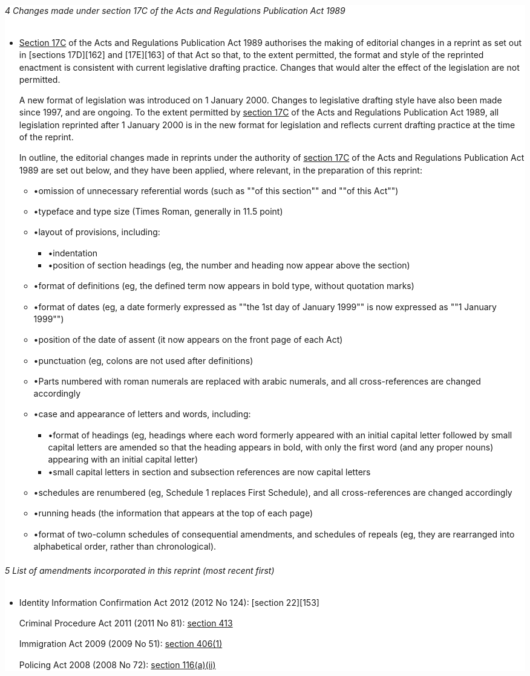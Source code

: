 ###### 4 Changes made under section 17C of the Acts and Regulations Publication Act 1989
    
*   [Section 17C][0] of the Acts and Regulations Publication Act 1989 authorises the making of editorial changes in a reprint as set out in [sections 17D][162] and [17E][163] of that Act so that, to the extent permitted, the format and style of the reprinted enactment is consistent with current legislative drafting practice. Changes that would alter the effect of the legislation are not permitted.
    
    A new format of legislation was introduced on 1 January 2000\. Changes to legislative drafting style have also been made since 1997, and are ongoing. To the extent permitted by [section 17C][0] of the Acts and Regulations Publication Act 1989, all legislation reprinted after 1 January 2000 is in the new format for legislation and reflects current drafting practice at the time of the reprint.
    
    In outline, the editorial changes made in reprints under the authority of [section 17C][0] of the Acts and Regulations Publication Act 1989 are set out below, and they have been applied, where relevant, in the preparation of this reprint:
        
    *   •omission of unnecessary referential words (such as ""of this section"" and ""of this Act"")
    *   •typeface and type size (Times Roman, generally in 11.5 point)
    *   •layout of provisions, including:
            
        *   •indentation
        *   •position of section headings (eg, the number and heading now appear above the section)
        
    *   •format of definitions (eg, the defined term now appears in bold type, without quotation marks)
    *   •format of dates (eg, a date formerly expressed as ""the 1st day of January 1999"" is now expressed as ""1 January 1999"")
    *   •position of the date of assent (it now appears on the front page of each Act)
    *   •punctuation (eg, colons are not used after definitions)
    *   •Parts numbered with roman numerals are replaced with arabic numerals, and all cross-references are changed accordingly
    *   •case and appearance of letters and words, including:
            
        *   •format of headings (eg, headings where each word formerly appeared with an initial capital letter followed by small capital letters are amended so that the heading appears in bold, with only the first word (and any proper nouns) appearing with an initial capital letter)
        *   •small capital letters in section and subsection references are now capital letters
        
    *   •schedules are renumbered (eg, Schedule 1 replaces First Schedule), and all cross-references are changed accordingly
    *   •running heads (the information that appears at the top of each page)
    *   •format of two-column schedules of consequential amendments, and schedules of repeals (eg, they are rearranged into alphabetical order, rather than chronological).
    
    

###### 5 List of amendments incorporated in this reprint (most recent first)
    
*   Identity Information Confirmation Act 2012 (2012 No 124): [section 22][153]
    
    Criminal Procedure Act 2011 (2011 No 81): [section 413][91]
    
    Immigration Act 2009 (2009 No 51): [section 406(1) ][94]
    
    Policing Act 2008 (2008 No 72): [section 116(a)(ii)][93]
    

[0]: http://www.legislation.govt.nz/act/public/1992/0092/latest/link.aspx?id=DLM195466
[1]: http://www.legislation.govt.nz/act/public/1992/0092/latest/whole.html#DLM277435
[2]: http://www.legislation.govt.nz/act/public/1992/0092/latest/whole.html#DLM277438
[3]: http://www.legislation.govt.nz/act/public/1992/0092/latest/whole.html#DLM277439
[4]: http://www.legislation.govt.nz/act/public/1992/0092/latest/whole.html#DLM277478
[5]: http://www.legislation.govt.nz/act/public/1992/0092/latest/whole.html#DLM277480
[6]: http://www.legislation.govt.nz/act/public/1992/0092/latest/whole.html#DLM277481
[7]: http://www.legislation.govt.nz/act/public/1992/0092/latest/whole.html#DLM277482
[8]: http://www.legislation.govt.nz/act/public/1992/0092/latest/whole.html#DLM277494
[9]: http://www.legislation.govt.nz/act/public/1992/0092/latest/whole.html#DLM277496
[10]: http://www.legislation.govt.nz/act/public/1992/0092/latest/whole.html#DLM277499
[11]: http://www.legislation.govt.nz/act/public/1992/0092/latest/whole.html#DLM278002
[12]: http://www.legislation.govt.nz/act/public/1992/0092/latest/whole.html#DLM278004
[13]: http://www.legislation.govt.nz/act/public/1992/0092/latest/whole.html#DLM278005
[14]: http://www.legislation.govt.nz/act/public/1992/0092/latest/whole.html#DLM278008
[15]: http://www.legislation.govt.nz/act/public/1992/0092/latest/whole.html#DLM278010
[16]: http://www.legislation.govt.nz/act/public/1992/0092/latest/whole.html#DLM278012
[17]: http://www.legislation.govt.nz/act/public/1992/0092/latest/whole.html#DLM278015
[18]: http://www.legislation.govt.nz/act/public/1992/0092/latest/whole.html#DLM278016
[19]: http://www.legislation.govt.nz/act/public/1992/0092/latest/whole.html#DLM278018
[20]: http://www.legislation.govt.nz/act/public/1992/0092/latest/whole.html#DLM278019
[21]: http://www.legislation.govt.nz/act/public/1992/0092/latest/whole.html#DLM278020
[22]: http://www.legislation.govt.nz/act/public/1992/0092/latest/whole.html#DLM278021
[23]: http://www.legislation.govt.nz/act/public/1992/0092/latest/whole.html#DLM278022
[24]: http://www.legislation.govt.nz/act/public/1992/0092/latest/whole.html#DLM278023
[25]: http://www.legislation.govt.nz/act/public/1992/0092/latest/whole.html#DLM278024
[26]: http://www.legislation.govt.nz/act/public/1992/0092/latest/whole.html#DLM278025
[27]: http://www.legislation.govt.nz/act/public/1992/0092/latest/whole.html#DLM278026
[28]: http://www.legislation.govt.nz/act/public/1992/0092/latest/whole.html#DLM278027
[29]: http://www.legislation.govt.nz/act/public/1992/0092/latest/whole.html#DLM278029
[30]: http://www.legislation.govt.nz/act/public/1992/0092/latest/whole.html#DLM278030
[31]: http://www.legislation.govt.nz/act/public/1992/0092/latest/whole.html#DLM278032
[32]: http://www.legislation.govt.nz/act/public/1992/0092/latest/whole.html#DLM278034
[33]: http://www.legislation.govt.nz/act/public/1992/0092/latest/whole.html#DLM278035
[34]: http://www.legislation.govt.nz/act/public/1992/0092/latest/whole.html#DLM278037
[35]: http://www.legislation.govt.nz/act/public/1992/0092/latest/whole.html#DLM278038
[36]: http://www.legislation.govt.nz/act/public/1992/0092/latest/whole.html#DLM278042
[37]: http://www.legislation.govt.nz/act/public/1992/0092/latest/whole.html#DLM278044
[38]: http://www.legislation.govt.nz/act/public/1992/0092/latest/whole.html#DLM278045
[39]: http://www.legislation.govt.nz/act/public/1992/0092/latest/whole.html#DLM278047
[40]: http://www.legislation.govt.nz/act/public/1992/0092/latest/whole.html#DLM278048
[41]: http://www.legislation.govt.nz/act/public/1992/0092/latest/whole.html#DLM278050
[42]: http://www.legislation.govt.nz/act/public/1992/0092/latest/whole.html#DLM278052
[43]: http://www.legislation.govt.nz/act/public/1992/0092/latest/whole.html#DLM278054
[44]: http://www.legislation.govt.nz/act/public/1992/0092/latest/whole.html#DLM278056
[45]: http://www.legislation.govt.nz/act/public/1992/0092/latest/whole.html#DLM278058
[46]: http://www.legislation.govt.nz/act/public/1992/0092/latest/whole.html#DLM278060
[47]: http://www.legislation.govt.nz/act/public/1992/0092/latest/whole.html#DLM278062
[48]: http://www.legislation.govt.nz/act/public/1992/0092/latest/whole.html#DLM278064
[49]: http://www.legislation.govt.nz/act/public/1992/0092/latest/whole.html#DLM278066
[50]: http://www.legislation.govt.nz/act/public/1992/0092/latest/whole.html#DLM278067
[51]: http://www.legislation.govt.nz/act/public/1992/0092/latest/whole.html#DLM278068
[52]: http://www.legislation.govt.nz/act/public/1992/0092/latest/whole.html#DLM278072
[53]: http://www.legislation.govt.nz/act/public/1992/0092/latest/whole.html#DLM278076
[54]: http://www.legislation.govt.nz/act/public/1992/0092/latest/whole.html#DLM278078
[55]: http://www.legislation.govt.nz/act/public/1992/0092/latest/whole.html#DLM278081
[56]: http://www.legislation.govt.nz/act/public/1992/0092/latest/whole.html#DLM278083
[57]: http://www.legislation.govt.nz/act/public/1992/0092/latest/whole.html#DLM278085
[58]: http://www.legislation.govt.nz/act/public/1992/0092/latest/whole.html#DLM278086
[59]: http://www.legislation.govt.nz/act/public/1992/0092/latest/whole.html#DLM278094
[60]: http://www.legislation.govt.nz/act/public/1992/0092/latest/whole.html#DLM278097
[61]: http://www.legislation.govt.nz/act/public/1992/0092/latest/whole.html#DLM278099
[62]: http://www.legislation.govt.nz/act/public/1992/0092/latest/whole.html#DLM278308
[63]: http://www.legislation.govt.nz/act/public/1992/0092/latest/whole.html#DLM278310
[64]: http://www.legislation.govt.nz/act/public/1992/0092/latest/whole.html#DLM278312
[65]: http://www.legislation.govt.nz/act/public/1992/0092/latest/whole.html#DLM278317
[66]: http://www.legislation.govt.nz/act/public/1992/0092/latest/whole.html#DLM278318
[67]: http://www.legislation.govt.nz/act/public/1992/0092/latest/whole.html#DLM278322
[68]: http://www.legislation.govt.nz/act/public/1992/0092/latest/whole.html#DLM278324
[69]: http://www.legislation.govt.nz/act/public/1992/0092/latest/whole.html#DLM278327
[70]: http://www.legislation.govt.nz/act/public/1992/0092/latest/whole.html#DLM278329
[71]: http://www.legislation.govt.nz/act/public/1992/0092/latest/whole.html#DLM4963910
[72]: http://www.legislation.govt.nz/act/public/1992/0092/latest/whole.html#DLM278334
[73]: http://www.legislation.govt.nz/act/public/1992/0092/latest/whole.html#DLM278336
[74]: http://www.legislation.govt.nz/act/public/1992/0092/latest/whole.html#DLM278338
[75]: http://www.legislation.govt.nz/act/public/1992/0092/latest/whole.html#DLM278339
[76]: http://www.legislation.govt.nz/act/public/1992/0092/latest/whole.html#DLM278342
[77]: http://www.legislation.govt.nz/act/public/1992/0092/latest/whole.html#DLM278343
[78]: http://www.legislation.govt.nz/act/public/1992/0092/latest/whole.html#DLM278344
[79]: http://www.legislation.govt.nz/act/public/1992/0092/latest/whole.html#DLM278345
[80]: http://www.legislation.govt.nz/act/public/1992/0092/latest/whole.html#DLM278346
[81]: http://www.legislation.govt.nz/act/public/1992/0092/latest/whole.html#DLM278347
[82]: http://www.legislation.govt.nz/act/public/1992/0092/latest/whole.html#DLM278348
[83]: http://www.legislation.govt.nz/act/public/1992/0092/latest/whole.html#DLM278349
[84]: http://www.legislation.govt.nz/act/public/1992/0092/latest/link.aspx?id=DLM346789
[85]: http://www.legislation.govt.nz/act/public/1992/0092/latest/link.aspx?id=DLM1440300
[86]: http://www.legislation.govt.nz/act/public/1992/0092/latest/link.aspx?id=DLM1440311
[87]: http://www.legislation.govt.nz/act/public/1992/0092/latest/link.aspx?id=DLM1440307
[88]: http://www.legislation.govt.nz/act/public/1992/0092/latest/link.aspx?id=DLM108024
[89]: http://www.legislation.govt.nz/act/public/1992/0092/latest/link.aspx?id=DLM108017
[90]: http://www.legislation.govt.nz/act/public/1992/0092/latest/link.aspx?id=DLM346790
[91]: http://www.legislation.govt.nz/act/public/1992/0092/latest/link.aspx?id=DLM3360714
[92]: http://www.legislation.govt.nz/act/public/1992/0092/latest/link.aspx?id=DLM146270
[93]: http://www.legislation.govt.nz/act/public/1992/0092/latest/link.aspx?id=DLM1102349
[94]: http://www.legislation.govt.nz/act/public/1992/0092/latest/link.aspx?id=DLM1441347
[95]: http://www.legislation.govt.nz/act/public/1992/0092/latest/link.aspx?id=DLM346799
[96]: http://www.legislation.govt.nz/act/public/1992/0092/latest/link.aspx?id=DLM136014
[97]: http://www.legislation.govt.nz/act/public/1992/0092/latest/link.aspx?id=DLM136400
[98]: http://www.legislation.govt.nz/act/public/1992/0092/latest/link.aspx?id=DLM138435
[99]: http://www.legislation.govt.nz/act/public/1992/0092/latest/link.aspx?id=DLM347000
[100]: http://www.legislation.govt.nz/act/public/1992/0092/latest/link.aspx?id=DLM137267
[101]: http://www.legislation.govt.nz/act/public/1992/0092/latest/link.aspx?id=DLM411004